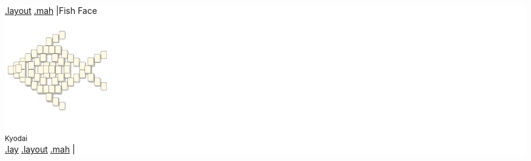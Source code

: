 [.layout](./kyodai/fish_2.layout)  [.mah](./kyodai/fish_2.mah) |Fish Face<br><img src="./kyodai/fish_face_2.svg" height="180" width="175"><br> <sub>Kyodai</sub> <br>[.lay](./kyodai/fish_face_2.lay)  [.layout](./kyodai/fish_face_2.layout)  [.mah](./kyodai/fish_face_2.mah) |